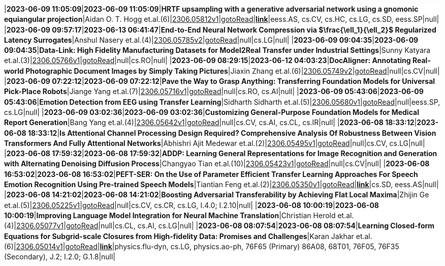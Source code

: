 |**2023-06-09 11:05:09**|**2023-06-09 11:05:09**|**HRTF upsampling with a generative adversarial network using a gnomonic   equiangular projection**|Aidan O. T. Hogg et.al.(6)|[2306.05812v1](http://arxiv.org/abs/2306.05812v1)|[gotoRead](http://arxiv.org/pdf/2306.05812v1)|**[link](https://github.com/ahogg/hrtf-upsampling-with-a-generative-adversarial-network-using-a-gnomonic-equiangular-projection)**|eess.AS, cs.CV, cs.HC, cs.LG, cs.SD, eess.SP|null|
|**2023-06-09 09:57:17**|**2023-06-13 06:41:47**|**End-to-End Neural Network Compression via $\frac{\ell_1}{\ell_2}$   Regularized Latency Surrogates**|Anshul Nasery et.al.(4)|[2306.05785v2](http://arxiv.org/abs/2306.05785v2)|[gotoRead](http://arxiv.org/pdf/2306.05785v2)|null|cs.LG|null|
|**2023-06-09 09:04:35**|**2023-06-09 09:04:35**|**Data-Link: High Fidelity Manufacturing Datasets for Model2Real Transfer   under Industrial Settings**|Sunny Katyara et.al.(3)|[2306.05766v1](http://arxiv.org/abs/2306.05766v1)|[gotoRead](http://arxiv.org/pdf/2306.05766v1)|null|cs.RO|null|
|**2023-06-09 08:29:15**|**2023-06-12 04:03:23**|**DocAligner: Annotating Real-world Photographic Document Images by Simply   Taking Pictures**|Jiaxin Zhang et.al.(6)|[2306.05749v2](http://arxiv.org/abs/2306.05749v2)|[gotoRead](http://arxiv.org/pdf/2306.05749v2)|null|cs.CV|null|
|**2023-06-09 07:22:12**|**2023-06-09 07:22:12**|**Pave the Way to Grasp Anything: Transferring Foundation Models for   Universal Pick-Place Robots**|Jiange Yang et.al.(7)|[2306.05716v1](http://arxiv.org/abs/2306.05716v1)|[gotoRead](http://arxiv.org/pdf/2306.05716v1)|null|cs.RO, cs.AI|null|
|**2023-06-09 05:43:06**|**2023-06-09 05:43:06**|**Emotion Detection from EEG using Transfer Learning**|Sidharth Sidharth et.al.(5)|[2306.05680v1](http://arxiv.org/abs/2306.05680v1)|[gotoRead](http://arxiv.org/pdf/2306.05680v1)|null|eess.SP, cs.LG|null|
|**2023-06-09 03:02:36**|**2023-06-09 03:02:36**|**Customizing General-Purpose Foundation Models for Medical Report   Generation**|Bang Yang et.al.(4)|[2306.05642v1](http://arxiv.org/abs/2306.05642v1)|[gotoRead](http://arxiv.org/pdf/2306.05642v1)|null|cs.CV, cs.AI, cs.CL, cs.IR|null|
|**2023-06-08 18:33:12**|**2023-06-08 18:33:12**|**Is Attentional Channel Processing Design Required? Comprehensive   Analysis Of Robustness Between Vision Transformers And Fully Attentional   Networks**|Abhishri Ajit Medewar et.al.(2)|[2306.05495v1](http://arxiv.org/abs/2306.05495v1)|[gotoRead](http://arxiv.org/pdf/2306.05495v1)|null|cs.CV, cs.LG|null|
|**2023-06-08 17:59:32**|**2023-06-08 17:59:32**|**ADDP: Learning General Representations for Image Recognition and   Generation with Alternating Denoising Diffusion Process**|Changyao Tian et.al.(10)|[2306.05423v1](http://arxiv.org/abs/2306.05423v1)|[gotoRead](http://arxiv.org/pdf/2306.05423v1)|null|cs.CV|null|
|**2023-06-08 16:53:02**|**2023-06-08 16:53:02**|**PEFT-SER: On the Use of Parameter Efficient Transfer Learning Approaches   For Speech Emotion Recognition Using Pre-trained Speech Models**|Tiantian Feng et.al.(2)|[2306.05350v1](http://arxiv.org/abs/2306.05350v1)|[gotoRead](http://arxiv.org/pdf/2306.05350v1)|**[link](https://github.com/usc-sail/peft-se)**|cs.SD, eess.AS|null|
|**2023-06-08 14:21:02**|**2023-06-08 14:21:02**|**Boosting Adversarial Transferability by Achieving Flat Local Maxima**|Zhijin Ge et.al.(5)|[2306.05225v1](http://arxiv.org/abs/2306.05225v1)|[gotoRead](http://arxiv.org/pdf/2306.05225v1)|null|cs.CV, cs.CR, cs.LG, I.4.0; I.2.10|null|
|**2023-06-08 10:00:19**|**2023-06-08 10:00:19**|**Improving Language Model Integration for Neural Machine Translation**|Christian Herold et.al.(4)|[2306.05077v1](http://arxiv.org/abs/2306.05077v1)|[gotoRead](http://arxiv.org/pdf/2306.05077v1)|null|cs.CL, cs.AI, cs.LG|null|
|**2023-06-08 08:07:54**|**2023-06-08 08:07:54**|**Learning Closed-form Equations for Subgrid-scale Closures from   High-fidelity Data: Promises and Challenges**|Karan Jakhar et.al.(6)|[2306.05014v1](http://arxiv.org/abs/2306.05014v1)|[gotoRead](http://arxiv.org/pdf/2306.05014v1)|**[link](https://github.com/jakharkaran/eqsdiscovery_2d-fhit_rbc)**|physics.flu-dyn, cs.LG, physics.ao-ph, 76F65 (Primary) 86A08, 68T01, 76F05, 76F35 (Secondary), J.2; I.2.0; G.1.8|null|

